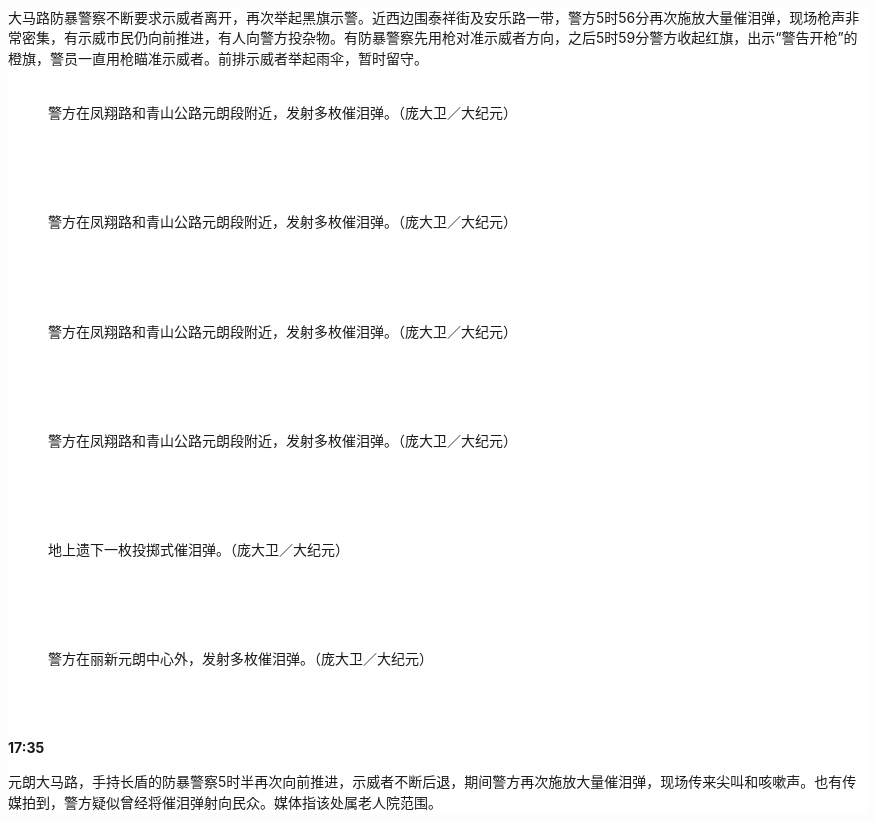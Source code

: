  大马路防暴警察不断要求示威者离开，再次举起黑旗示警。近西边围泰祥街及安乐路一带，警方5时56分再次施放大量催泪弹，现场枪声非常密集，有示威市民仍向前推进，有人向警方投杂物。有防暴警察先用枪对准示威者方向，之后5时59分警方收起红旗，出示“警告开枪”的橙旗，警员一直用枪瞄准示威者。前排示威者举起雨伞，暂时留守。
</p>
<figure class="wp-caption aligncenter" id="attachment_11413079" style="width: 600px">
 <span href="http://i.epochtimes.com/assets/uploads/2019/07/1907270559271366.jpg">
  <img alt="" class="size-large wp-image-11413079" src="http://i.epochtimes.com/assets/uploads/2019/07/1907270559271366-600x450.jpg" title=""/>
 </span>
 <br/><figcaption class="wp-caption-text">
  警方在凤翔路和青山公路元朗段附近，发射多枚催泪弹。（庞大卫／大纪元）
 </figcaption><br/>
</figure><br/>
<figure class="wp-caption aligncenter" id="attachment_11413081" style="width: 600px">
 <span href="http://i.epochtimes.com/assets/uploads/2019/07/1907270559231366.jpg">
  <img alt="" class="size-large wp-image-11413081" src="http://i.epochtimes.com/assets/uploads/2019/07/1907270559231366-600x450.jpg" title=""/>
 </span>
 <br/><figcaption class="wp-caption-text">
  警方在凤翔路和青山公路元朗段附近，发射多枚催泪弹。（庞大卫／大纪元）
 </figcaption><br/>
</figure><br/>
<figure class="wp-caption aligncenter" id="attachment_11413082" style="width: 600px">
 <span href="http://i.epochtimes.com/assets/uploads/2019/07/1907270559171366.jpg">
  <img alt="" class="size-large wp-image-11413082" src="http://i.epochtimes.com/assets/uploads/2019/07/1907270559171366-600x450.jpg" title=""/>
 </span>
 <br/><figcaption class="wp-caption-text">
  警方在凤翔路和青山公路元朗段附近，发射多枚催泪弹。（庞大卫／大纪元）
 </figcaption><br/>
</figure><br/>
<figure class="wp-caption aligncenter" id="attachment_11413083" style="width: 600px">
 <span href="http://i.epochtimes.com/assets/uploads/2019/07/1907270559201366.jpg">
  <img alt="" class="size-large wp-image-11413083" src="http://i.epochtimes.com/assets/uploads/2019/07/1907270559201366-600x450.jpg" title=""/>
 </span>
 <br/><figcaption class="wp-caption-text">
  警方在凤翔路和青山公路元朗段附近，发射多枚催泪弹。（庞大卫／大纪元）
 </figcaption><br/>
</figure><br/>
<figure class="wp-caption aligncenter" id="attachment_11413084" style="width: 600px">
 <span href="http://i.epochtimes.com/assets/uploads/2019/07/1907270559141366.jpg">
  <img alt="" class="size-large wp-image-11413084" src="http://i.epochtimes.com/assets/uploads/2019/07/1907270559141366-600x450.jpg" title=""/>
 </span>
 <br/><figcaption class="wp-caption-text">
  地上遗下一枚投掷式催泪弹。（庞大卫／大纪元）
 </figcaption><br/>
</figure><br/>
<figure class="wp-caption aligncenter" id="attachment_11413087" style="width: 600px">
 <span href="http://i.epochtimes.com/assets/uploads/2019/07/1907270603431366.jpg">
  <img alt="" class="size-large wp-image-11413087" src="http://i.epochtimes.com/assets/uploads/2019/07/1907270603431366-600x450.jpg" title=""/>
 </span>
 <br/><figcaption class="wp-caption-text">
  警方在丽新元朗中心外，发射多枚催泪弹。（庞大卫／大纪元）
 </figcaption><br/>
</figure><br/>
<p>
 <strong>
  17:35
 </strong>
</p>
<p>
 元朗大马路，手持长盾的防暴警察5时半再次向前推进，示威者不断后退，期间警方再次施放大量催泪弹，现场传来尖叫和咳嗽声。也有传媒拍到，警方疑似曾经将催泪弹射向民众。媒体指该处属老人院范围。
</p>
<p>